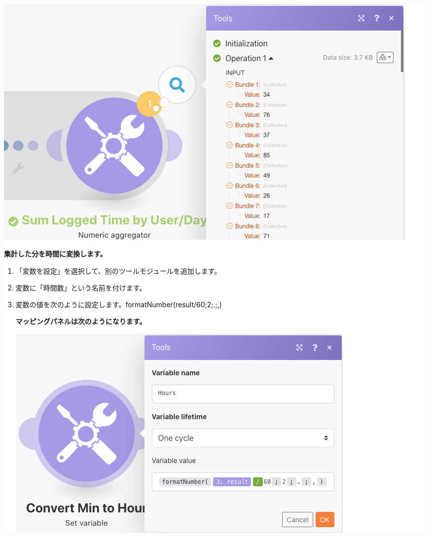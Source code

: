    ![データ構造画像 7](../12-exercises/assets/data-structures-walkthrough-7.png)

   **集計した分を時間に変換します。**

1. 「変数を設定」を選択して、別のツールモジュールを追加します。
1. 変数に「時間数」という名前を付けます。
1. 変数の値を次のように設定します。formatNumber(result/60;2;.;,)

   **マッピングパネルは次のようになります。**

   ![データ構造画像 8](../12-exercises/assets/data-structures-walkthrough-8.png)
